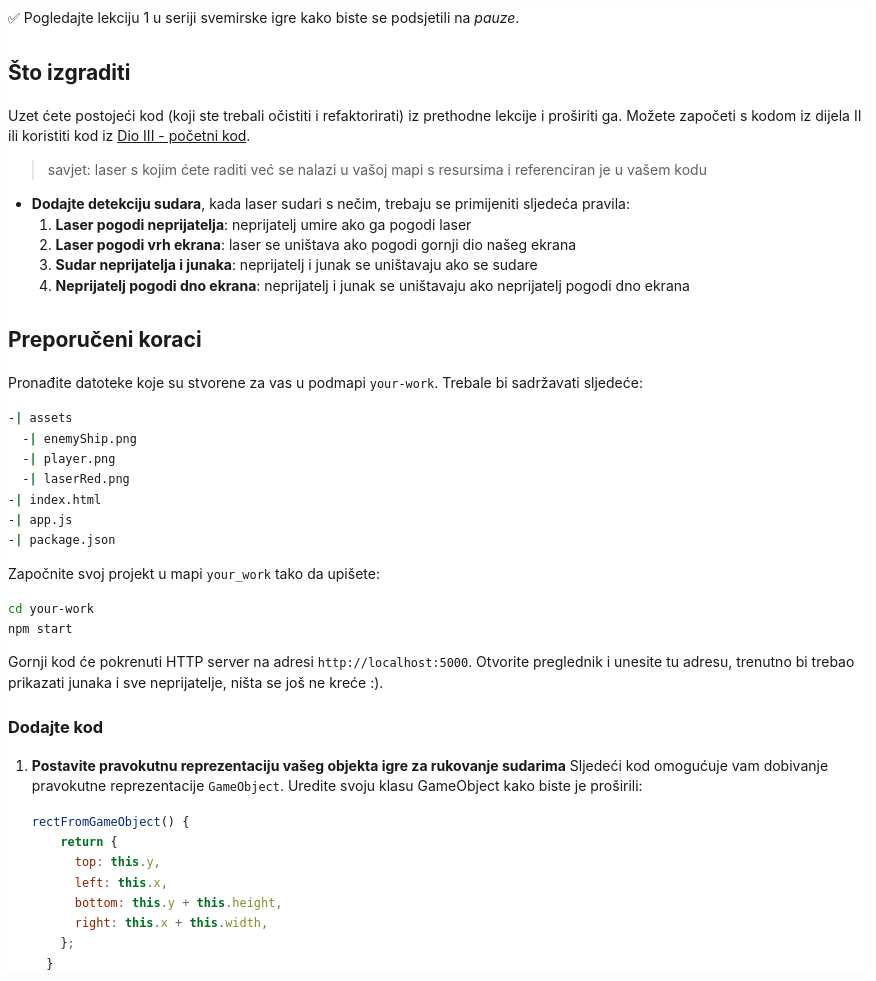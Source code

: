 ✅ Pogledajte lekciju 1 u seriji svemirske igre kako biste se podsjetili na *pauze*.

## Što izgraditi

Uzet ćete postojeći kod (koji ste trebali očistiti i refaktorirati) iz prethodne lekcije i proširiti ga. Možete započeti s kodom iz dijela II ili koristiti kod iz [Dio III - početni kod](../../../../../../../../../your-work).

> savjet: laser s kojim ćete raditi već se nalazi u vašoj mapi s resursima i referenciran je u vašem kodu

- **Dodajte detekciju sudara**, kada laser sudari s nečim, trebaju se primijeniti sljedeća pravila:
   1. **Laser pogodi neprijatelja**: neprijatelj umire ako ga pogodi laser
   2. **Laser pogodi vrh ekrana**: laser se uništava ako pogodi gornji dio našeg ekrana
   3. **Sudar neprijatelja i junaka**: neprijatelj i junak se uništavaju ako se sudare
   4. **Neprijatelj pogodi dno ekrana**: neprijatelj i junak se uništavaju ako neprijatelj pogodi dno ekrana

## Preporučeni koraci

Pronađite datoteke koje su stvorene za vas u podmapi `your-work`. Trebale bi sadržavati sljedeće:

```bash
-| assets
  -| enemyShip.png
  -| player.png
  -| laserRed.png
-| index.html
-| app.js
-| package.json
```

Započnite svoj projekt u mapi `your_work` tako da upišete:

```bash
cd your-work
npm start
```

Gornji kod će pokrenuti HTTP server na adresi `http://localhost:5000`. Otvorite preglednik i unesite tu adresu, trenutno bi trebao prikazati junaka i sve neprijatelje, ništa se još ne kreće :).

### Dodajte kod

1. **Postavite pravokutnu reprezentaciju vašeg objekta igre za rukovanje sudarima** Sljedeći kod omogućuje vam dobivanje pravokutne reprezentacije `GameObject`. Uredite svoju klasu GameObject kako biste je proširili:

    ```javascript
    rectFromGameObject() {
        return {
          top: this.y,
          left: this.x,
          bottom: this.y + this.height,
          right: this.x + this.width,
        };
      }
    ```
